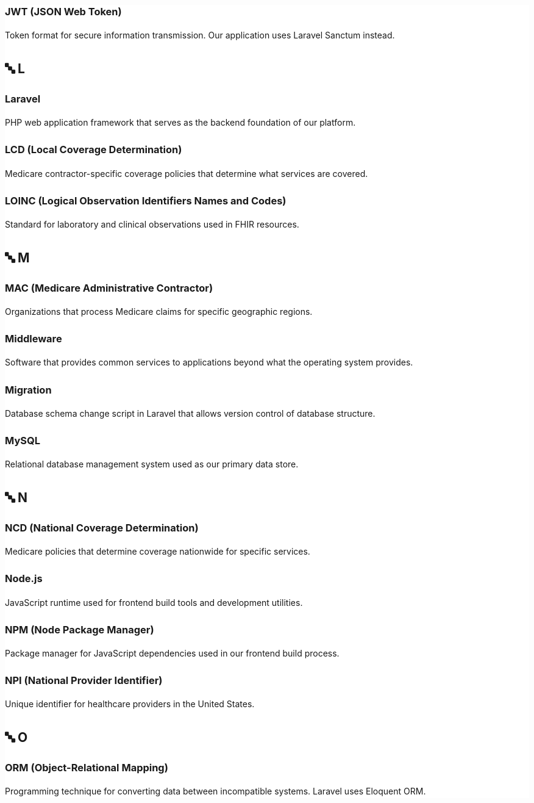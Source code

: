 ### JWT (JSON Web Token)
Token format for secure information transmission. Our application uses Laravel Sanctum instead.

## 🔤 L

### Laravel
PHP web application framework that serves as the backend foundation of our platform.

### LCD (Local Coverage Determination)
Medicare contractor-specific coverage policies that determine what services are covered.

### LOINC (Logical Observation Identifiers Names and Codes)
Standard for laboratory and clinical observations used in FHIR resources.

## 🔤 M

### MAC (Medicare Administrative Contractor)
Organizations that process Medicare claims for specific geographic regions.

### Middleware
Software that provides common services to applications beyond what the operating system provides.

### Migration
Database schema change script in Laravel that allows version control of database structure.

### MySQL
Relational database management system used as our primary data store.

## 🔤 N

### NCD (National Coverage Determination)
Medicare policies that determine coverage nationwide for specific services.

### Node.js
JavaScript runtime used for frontend build tools and development utilities.

### NPM (Node Package Manager)
Package manager for JavaScript dependencies used in our frontend build process.

### NPI (National Provider Identifier)
Unique identifier for healthcare providers in the United States.

## 🔤 O

### ORM (Object-Relational Mapping)
Programming technique for converting data between incompatible systems. Laravel uses Eloquent ORM.
